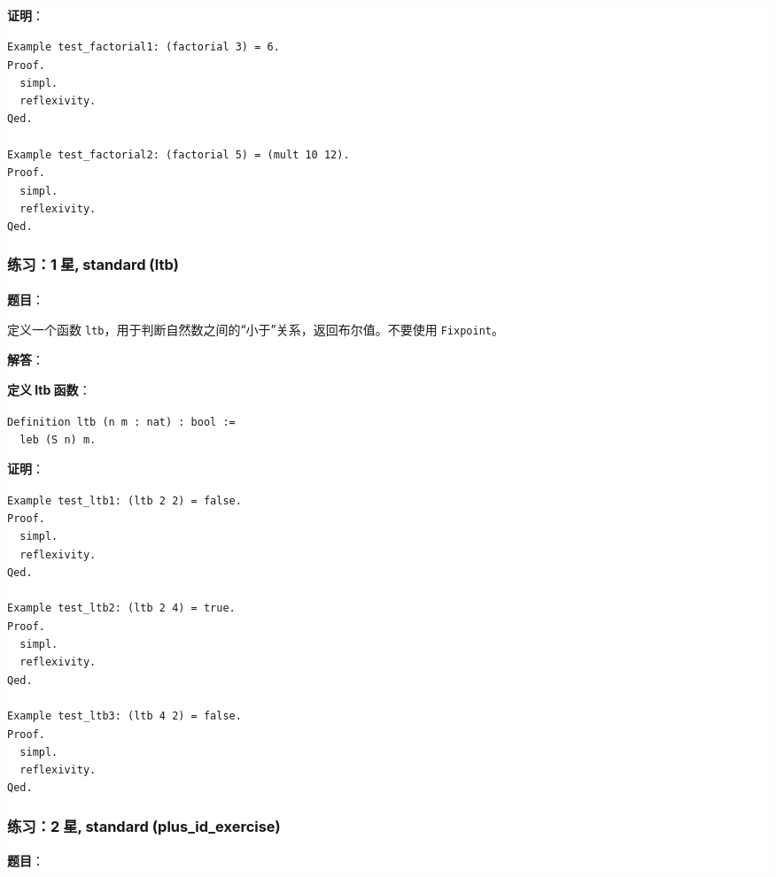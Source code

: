 **证明**：

```coq
Example test_factorial1: (factorial 3) = 6.
Proof.
  simpl.
  reflexivity.
Qed.

Example test_factorial2: (factorial 5) = (mult 10 12).
Proof.
  simpl.
  reflexivity.
Qed.
```

### **练习：1 星, standard (ltb)**

**题目**：

定义一个函数 `ltb`，用于判断自然数之间的“小于”关系，返回布尔值。不要使用 `Fixpoint`。

**解答**：

**定义 ltb 函数**：

```coq
Definition ltb (n m : nat) : bool :=
  leb (S n) m.
```

**证明**：

```coq
Example test_ltb1: (ltb 2 2) = false.
Proof.
  simpl.
  reflexivity.
Qed.

Example test_ltb2: (ltb 2 4) = true.
Proof.
  simpl.
  reflexivity.
Qed.

Example test_ltb3: (ltb 4 2) = false.
Proof.
  simpl.
  reflexivity.
Qed.
```

### **练习：2 星, standard (plus_id_exercise)**

**题目**：
